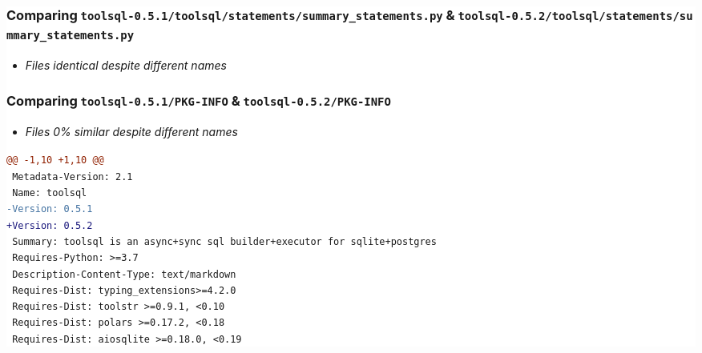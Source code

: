 ### Comparing `toolsql-0.5.1/toolsql/statements/summary_statements.py` & `toolsql-0.5.2/toolsql/statements/summary_statements.py`

 * *Files identical despite different names*

### Comparing `toolsql-0.5.1/PKG-INFO` & `toolsql-0.5.2/PKG-INFO`

 * *Files 0% similar despite different names*

```diff
@@ -1,10 +1,10 @@
 Metadata-Version: 2.1
 Name: toolsql
-Version: 0.5.1
+Version: 0.5.2
 Summary: toolsql is an async+sync sql builder+executor for sqlite+postgres
 Requires-Python: >=3.7
 Description-Content-Type: text/markdown
 Requires-Dist: typing_extensions>=4.2.0
 Requires-Dist: toolstr >=0.9.1, <0.10
 Requires-Dist: polars >=0.17.2, <0.18
 Requires-Dist: aiosqlite >=0.18.0, <0.19
```

